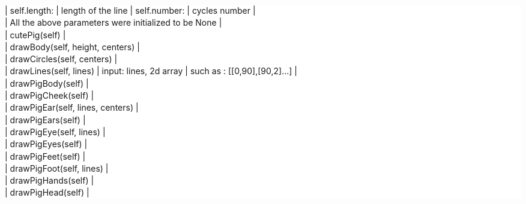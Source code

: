  |      self.length:
 |          length of the line
 |      self.number:
 |          cycles number 
 |      
 |      All the above parameters were initialized to be None
 |  
 |  cutePig(self)
 |  
 |  drawBody(self, height, centers)
 |  
 |  drawCircles(self, centers)
 |  
 |  drawLines(self, lines)
 |      input: lines, 2d array
 |      such as : [[0,90],[90,2]...]
 |  
 |  drawPigBody(self)
 |  
 |  drawPigCheek(self)
 |  
 |  drawPigEar(self, lines, centers)
 |  
 |  drawPigEars(self)
 |  
 |  drawPigEye(self, lines)
 |  
 |  drawPigEyes(self)
 |  
 |  drawPigFeet(self)
 |  
 |  drawPigFoot(self, lines)
 |  
 |  drawPigHands(self)
 |  
 |  drawPigHead(self)
 |  